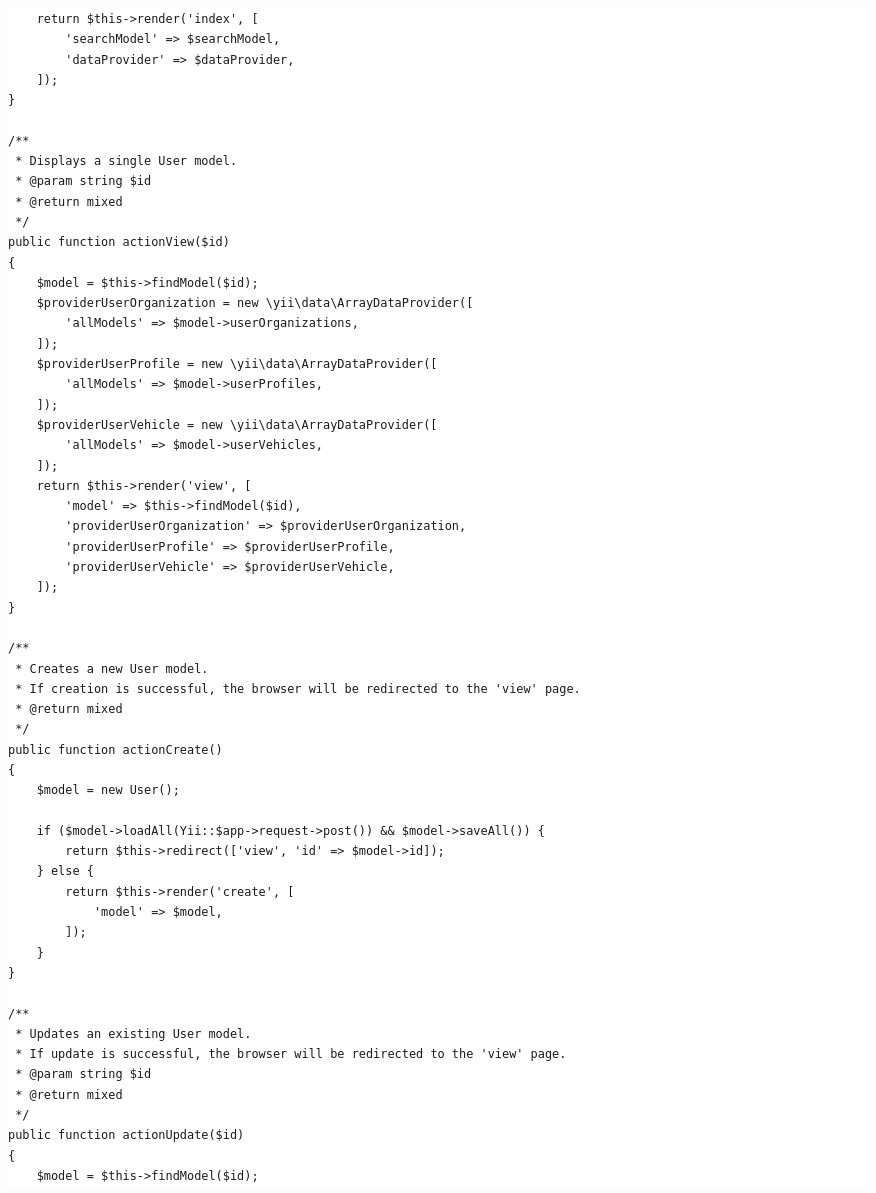         return $this->render('index', [
            'searchModel' => $searchModel,
            'dataProvider' => $dataProvider,
        ]);
    }

    /**
     * Displays a single User model.
     * @param string $id
     * @return mixed
     */
    public function actionView($id)
    {
        $model = $this->findModel($id);
        $providerUserOrganization = new \yii\data\ArrayDataProvider([
            'allModels' => $model->userOrganizations,
        ]);
        $providerUserProfile = new \yii\data\ArrayDataProvider([
            'allModels' => $model->userProfiles,
        ]);
        $providerUserVehicle = new \yii\data\ArrayDataProvider([
            'allModels' => $model->userVehicles,
        ]);
        return $this->render('view', [
            'model' => $this->findModel($id),
            'providerUserOrganization' => $providerUserOrganization,
            'providerUserProfile' => $providerUserProfile,
            'providerUserVehicle' => $providerUserVehicle,
        ]);
    }

    /**
     * Creates a new User model.
     * If creation is successful, the browser will be redirected to the 'view' page.
     * @return mixed
     */
    public function actionCreate()
    {
        $model = new User();

        if ($model->loadAll(Yii::$app->request->post()) && $model->saveAll()) {
            return $this->redirect(['view', 'id' => $model->id]);
        } else {
            return $this->render('create', [
                'model' => $model,
            ]);
        }
    }

    /**
     * Updates an existing User model.
     * If update is successful, the browser will be redirected to the 'view' page.
     * @param string $id
     * @return mixed
     */
    public function actionUpdate($id)
    {
        $model = $this->findModel($id);
